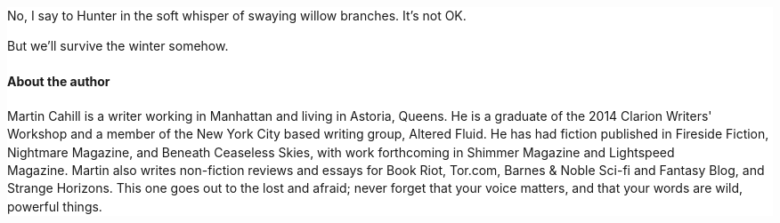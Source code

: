 No, I say to Hunter in the soft whisper of swaying willow branches. It’s not OK.

But we’ll survive the winter somehow.

#### About the author

Martin Cahill is a writer working in Manhattan and living in Astoria, Queens. He is a graduate of the 2014 Clarion Writers' Workshop and a member of the New York City based writing group, Altered Fluid. He has had fiction published in Fireside Fiction, Nightmare Magazine, and Beneath Ceaseless Skies, with work forthcoming in Shimmer Magazine and Lightspeed Magazine. Martin also writes non-fiction reviews and essays for Book Riot, Tor.com, Barnes & Noble Sci-fi and Fantasy Blog, and Strange Horizons. This one goes out to the lost and afraid; never forget that your voice matters, and that your words are wild, powerful things.
